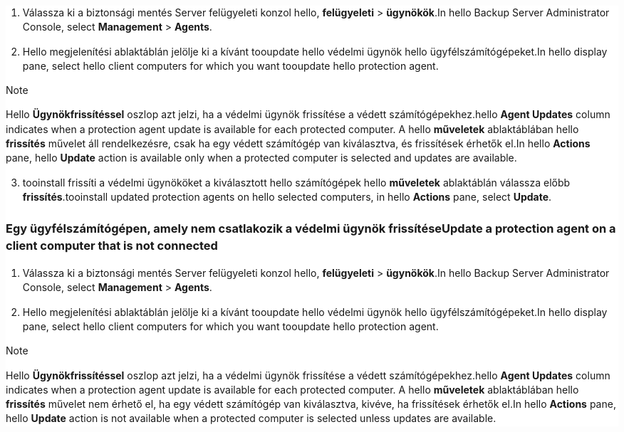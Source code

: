 1. <span data-ttu-id="9a120-245">Válassza ki a biztonsági mentés Server felügyeleti konzol hello, **felügyeleti** > **ügynökök**.</span><span class="sxs-lookup"><span data-stu-id="9a120-245">In hello Backup Server Administrator Console, select **Management** > **Agents**.</span></span>

2. <span data-ttu-id="9a120-246">Hello megjelenítési ablaktáblán jelölje ki a kívánt tooupdate hello védelmi ügynök hello ügyfélszámítógépeket.</span><span class="sxs-lookup"><span data-stu-id="9a120-246">In hello display pane, select hello client computers for which you want tooupdate hello protection agent.</span></span>

  > [!NOTE]
  > <span data-ttu-id="9a120-247">Hello **Ügynökfrissítéssel** oszlop azt jelzi, ha a védelmi ügynök frissítése a védett számítógépekhez.</span><span class="sxs-lookup"><span data-stu-id="9a120-247">hello **Agent Updates** column indicates when a protection agent update is available for each protected computer.</span></span> <span data-ttu-id="9a120-248">A hello **műveletek** ablaktáblában hello **frissítés** művelet áll rendelkezésre, csak ha egy védett számítógép van kiválasztva, és frissítések érhetők el.</span><span class="sxs-lookup"><span data-stu-id="9a120-248">In hello **Actions** pane, hello **Update** action is available only when a protected computer is selected and updates are available.</span></span>
  >
  >

3. <span data-ttu-id="9a120-249">tooinstall frissíti a védelmi ügynököket a kiválasztott hello számítógépek hello **műveletek** ablaktáblán válassza előbb **frissítés**.</span><span class="sxs-lookup"><span data-stu-id="9a120-249">tooinstall updated protection agents on hello selected computers, in hello **Actions** pane, select **Update**.</span></span>

### <a name="update-a-protection-agent-on-a-client-computer-that-is-not-connected"></a><span data-ttu-id="9a120-250">Egy ügyfélszámítógépen, amely nem csatlakozik a védelmi ügynök frissítése</span><span class="sxs-lookup"><span data-stu-id="9a120-250">Update a protection agent on a client computer that is not connected</span></span>

1. <span data-ttu-id="9a120-251">Válassza ki a biztonsági mentés Server felügyeleti konzol hello, **felügyeleti** > **ügynökök**.</span><span class="sxs-lookup"><span data-stu-id="9a120-251">In hello Backup Server Administrator Console, select **Management** > **Agents**.</span></span>

2. <span data-ttu-id="9a120-252">Hello megjelenítési ablaktáblán jelölje ki a kívánt tooupdate hello védelmi ügynök hello ügyfélszámítógépeket.</span><span class="sxs-lookup"><span data-stu-id="9a120-252">In hello display pane, select hello client computers for which you want tooupdate hello protection agent.</span></span>

  > [!NOTE]
   > <span data-ttu-id="9a120-253">Hello **Ügynökfrissítéssel** oszlop azt jelzi, ha a védelmi ügynök frissítése a védett számítógépekhez.</span><span class="sxs-lookup"><span data-stu-id="9a120-253">hello **Agent Updates** column indicates when a protection agent update is available for each protected computer.</span></span> <span data-ttu-id="9a120-254">A hello **műveletek** ablaktáblában hello **frissítés** művelet nem érhető el, ha egy védett számítógép van kiválasztva, kivéve, ha frissítések érhetők el.</span><span class="sxs-lookup"><span data-stu-id="9a120-254">In hello **Actions** pane, hello **Update** action is not available when a protected computer is selected unless updates are available.</span></span>
  >
  >
